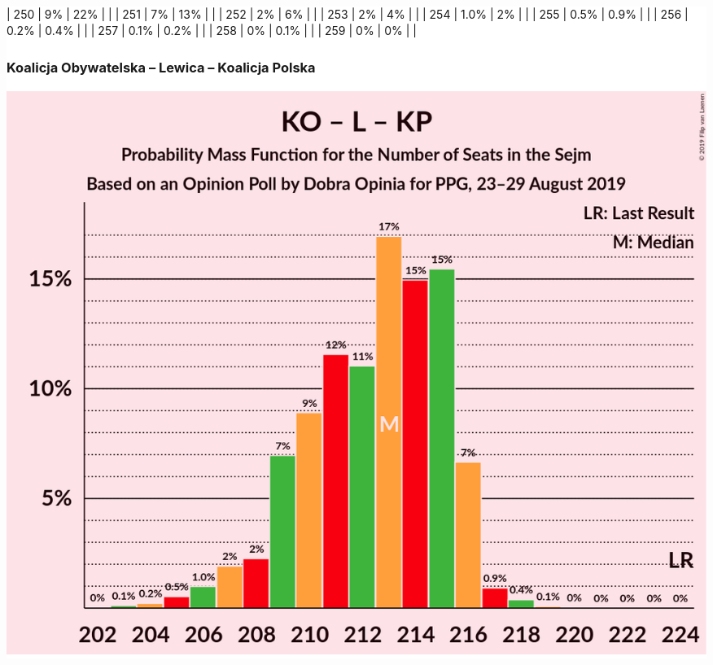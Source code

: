 | 250 | 9% | 22% |  |
| 251 | 7% | 13% |  |
| 252 | 2% | 6% |  |
| 253 | 2% | 4% |  |
| 254 | 1.0% | 2% |  |
| 255 | 0.5% | 0.9% |  |
| 256 | 0.2% | 0.4% |  |
| 257 | 0.1% | 0.2% |  |
| 258 | 0% | 0.1% |  |
| 259 | 0% | 0% |  |

### Koalicja Obywatelska – Lewica – Koalicja Polska

![Graph with seats probability mass function not yet produced](2019-08-29-DobraOpinia-coalitions-seats-pmf-ko–l–kp.png "Seats Probability Mass Function")

